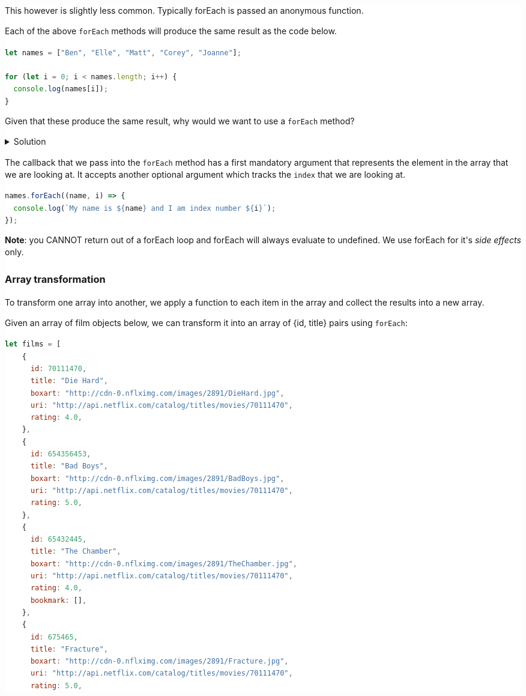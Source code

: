 This however is slightly less common. Typically forEach is passed an anonymous function. 

Each of the above `forEach` methods will produce the same result as the code below.

```js
let names = ["Ben", "Elle", "Matt", "Corey", "Joanne"];

for (let i = 0; i < names.length; i++) {
  console.log(names[i]);
}
```

Given that these produce the same result, why would we want to use a `forEach` method?

<details><summary>Solution</summary></details>

<p>

The callback that we pass into the `forEach` method has a first mandatory argument that represents the element in the array that we are looking at. It accepts another optional argument which tracks the `index` that we are looking at.

```js
names.forEach((name, i) => {
  console.log(`My name is ${name} and I am index number ${i}`);
});
```

**Note**: you CANNOT return out of a forEach loop and forEach will always evaluate to undefined. We use forEach for it's _side effects_ only. 

### Array transformation

To transform one array into another, we apply a function to each item in the array and collect the results into a new array.

Given an array of film objects below, we can transform it into an array of {id, title} pairs using `forEach`:

```js
let films = [
    {
      id: 70111470,
      title: "Die Hard",
      boxart: "http://cdn-0.nflximg.com/images/2891/DieHard.jpg",
      uri: "http://api.netflix.com/catalog/titles/movies/70111470",
      rating: 4.0,
    },
    {
      id: 654356453,
      title: "Bad Boys",
      boxart: "http://cdn-0.nflximg.com/images/2891/BadBoys.jpg",
      uri: "http://api.netflix.com/catalog/titles/movies/70111470",
      rating: 5.0,
    },
    {
      id: 65432445,
      title: "The Chamber",
      boxart: "http://cdn-0.nflximg.com/images/2891/TheChamber.jpg",
      uri: "http://api.netflix.com/catalog/titles/movies/70111470",
      rating: 4.0,
      bookmark: [],
    },
    {
      id: 675465,
      title: "Fracture",
      boxart: "http://cdn-0.nflximg.com/images/2891/Fracture.jpg",
      uri: "http://api.netflix.com/catalog/titles/movies/70111470",
      rating: 5.0,
```